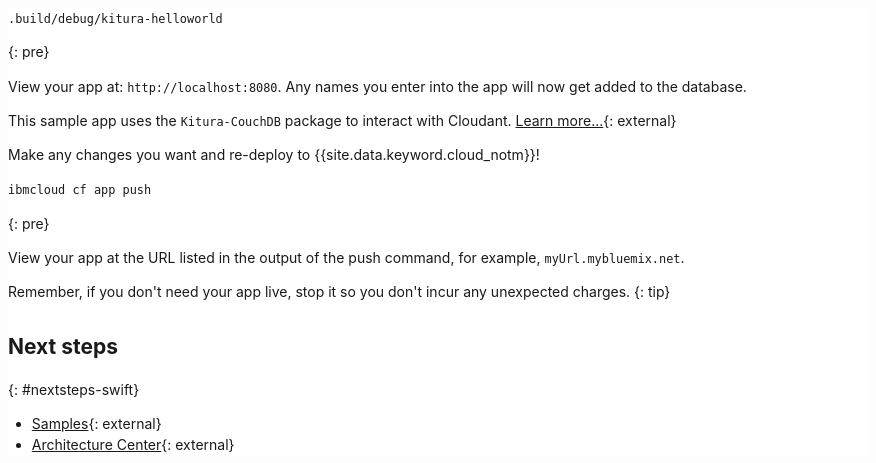 ```text
.build/debug/kitura-helloworld
```
{: pre}

View your app at: `http://localhost:8080`. Any names you enter into the app will now get added to the database.

This sample app uses the `Kitura-CouchDB` package to interact with Cloudant. [Learn more...](https://github.com/Kitura/Kitura-CouchDB){: external}

Make any changes you want and re-deploy to {{site.data.keyword.cloud_notm}}!

```text
ibmcloud cf app push
```
{: pre}

View your app at the URL listed in the output of the push command, for example, `myUrl.mybluemix.net`.

Remember, if you don't need your app live, stop it so you don't incur any unexpected charges.
{: tip}

## Next steps
{: #nextsteps-swift}

* [Samples](https://ibm-cloud.github.io){: external}
* [Architecture Center](https://www.ibm.com/cloud/architecture/architectures){: external}


